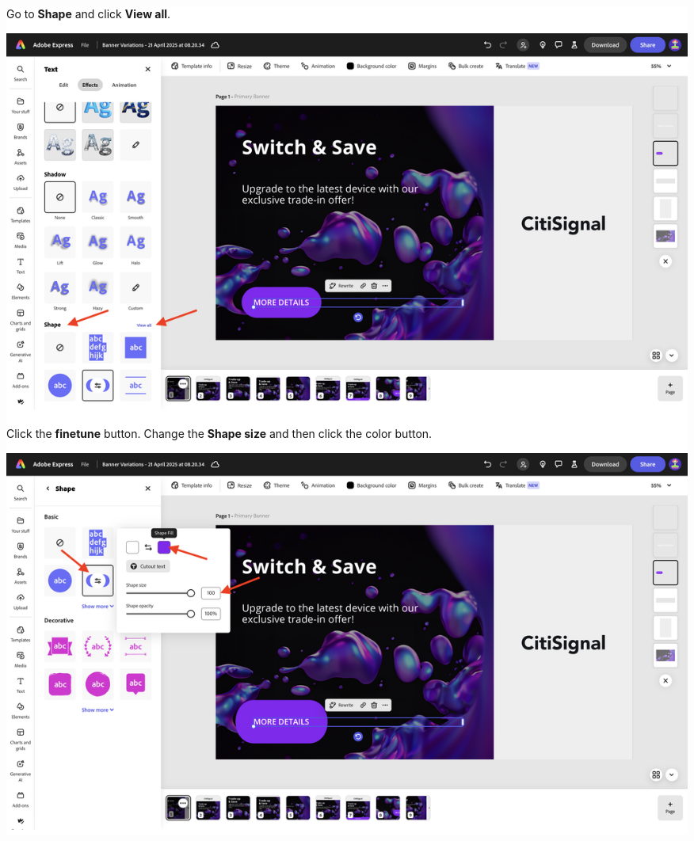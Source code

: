 Go to **Shape** and click **View all**.

![Adobe Express](./images/express20.png)

Click the **finetune** button. Change the **Shape size** and then click the color button.

![Adobe Express](./images/express21.png)
